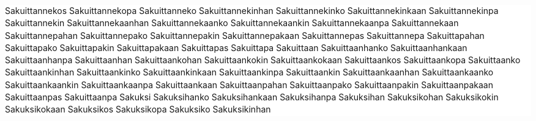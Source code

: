 Sakuittannekos
Sakuittannekopa
Sakuittanneko
Sakuittannekinhan
Sakuittannekinko
Sakuittannekinkaan
Sakuittannekinpa
Sakuittannekin
Sakuittannekaanhan
Sakuittannekaanko
Sakuittannekaankin
Sakuittannekaanpa
Sakuittannekaan
Sakuittannepahan
Sakuittannepako
Sakuittannepakin
Sakuittannepakaan
Sakuittannepas
Sakuittannepa
Sakuittapahan
Sakuittapako
Sakuittapakin
Sakuittapakaan
Sakuittapas
Sakuittapa
Sakuittaan
Sakuittaanhanko
Sakuittaanhankaan
Sakuittaanhanpa
Sakuittaanhan
Sakuittaankohan
Sakuittaankokin
Sakuittaankokaan
Sakuittaankos
Sakuittaankopa
Sakuittaanko
Sakuittaankinhan
Sakuittaankinko
Sakuittaankinkaan
Sakuittaankinpa
Sakuittaankin
Sakuittaankaanhan
Sakuittaankaanko
Sakuittaankaankin
Sakuittaankaanpa
Sakuittaankaan
Sakuittaanpahan
Sakuittaanpako
Sakuittaanpakin
Sakuittaanpakaan
Sakuittaanpas
Sakuittaanpa
Sakuksi
Sakuksihanko
Sakuksihankaan
Sakuksihanpa
Sakuksihan
Sakuksikohan
Sakuksikokin
Sakuksikokaan
Sakuksikos
Sakuksikopa
Sakuksiko
Sakuksikinhan